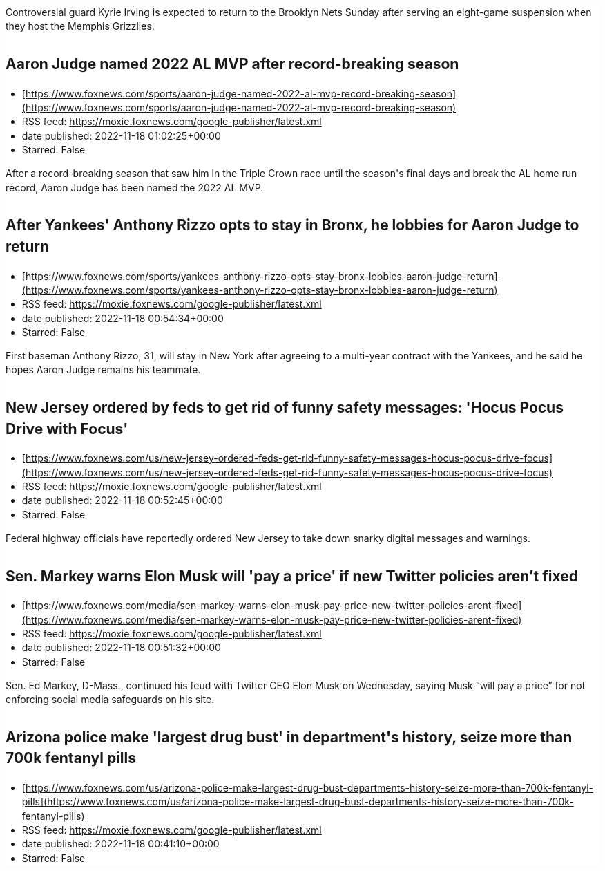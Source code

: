 Controversial guard Kyrie Irving is expected to return to the Brooklyn Nets Sunday after serving an eight-game suspension when they host the Memphis Grizzlies.

## Aaron Judge named 2022 AL MVP after record-breaking season
 - [https://www.foxnews.com/sports/aaron-judge-named-2022-al-mvp-record-breaking-season](https://www.foxnews.com/sports/aaron-judge-named-2022-al-mvp-record-breaking-season)
 - RSS feed: https://moxie.foxnews.com/google-publisher/latest.xml
 - date published: 2022-11-18 01:02:25+00:00
 - Starred: False

After a record-breaking season that saw him in the Triple Crown race until the season's final days and break the AL home run record, Aaron Judge has been named the 2022 AL MVP.

## After Yankees' Anthony Rizzo opts to stay in Bronx, he lobbies for Aaron Judge to return
 - [https://www.foxnews.com/sports/yankees-anthony-rizzo-opts-stay-bronx-lobbies-aaron-judge-return](https://www.foxnews.com/sports/yankees-anthony-rizzo-opts-stay-bronx-lobbies-aaron-judge-return)
 - RSS feed: https://moxie.foxnews.com/google-publisher/latest.xml
 - date published: 2022-11-18 00:54:34+00:00
 - Starred: False

First baseman Anthony Rizzo, 31, will stay in New York after agreeing to a multi-year contract with the Yankees, and he said he hopes Aaron Judge remains his teammate.

## New Jersey ordered by feds to get rid of funny safety messages: 'Hocus Pocus Drive with Focus'
 - [https://www.foxnews.com/us/new-jersey-ordered-feds-get-rid-funny-safety-messages-hocus-pocus-drive-focus](https://www.foxnews.com/us/new-jersey-ordered-feds-get-rid-funny-safety-messages-hocus-pocus-drive-focus)
 - RSS feed: https://moxie.foxnews.com/google-publisher/latest.xml
 - date published: 2022-11-18 00:52:45+00:00
 - Starred: False

Federal highway officials have reportedly ordered New Jersey to take down snarky digital messages and warnings.

## Sen. Markey warns Elon Musk will 'pay a price' if new Twitter policies aren’t fixed
 - [https://www.foxnews.com/media/sen-markey-warns-elon-musk-pay-price-new-twitter-policies-arent-fixed](https://www.foxnews.com/media/sen-markey-warns-elon-musk-pay-price-new-twitter-policies-arent-fixed)
 - RSS feed: https://moxie.foxnews.com/google-publisher/latest.xml
 - date published: 2022-11-18 00:51:32+00:00
 - Starred: False

Sen. Ed Markey, D-Mass., continued his feud with Twitter CEO Elon Musk on Wednesday, saying Musk “will pay a price” for not enforcing social media safeguards on his site.

## Arizona police make 'largest drug bust' in department's history, seize more than 700k fentanyl pills
 - [https://www.foxnews.com/us/arizona-police-make-largest-drug-bust-departments-history-seize-more-than-700k-fentanyl-pills](https://www.foxnews.com/us/arizona-police-make-largest-drug-bust-departments-history-seize-more-than-700k-fentanyl-pills)
 - RSS feed: https://moxie.foxnews.com/google-publisher/latest.xml
 - date published: 2022-11-18 00:41:10+00:00
 - Starred: False

